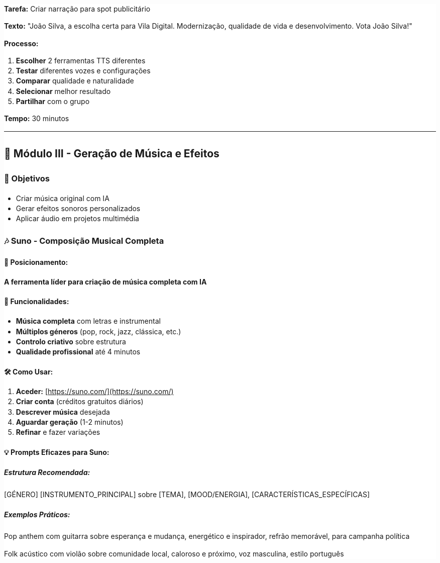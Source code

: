 **Tarefa:** Criar narração para spot publicitário

**Texto:** "João Silva, a escolha certa para Vila Digital. Modernização, qualidade de vida e desenvolvimento. Vota João Silva!"

**Processo:**
1. **Escolher** 2 ferramentas TTS diferentes
2. **Testar** diferentes vozes e configurações
3. **Comparar** qualidade e naturalidade
4. **Selecionar** melhor resultado
5. **Partilhar** com o grupo

**Tempo:** 30 minutos

---

## 🎵 Módulo III - Geração de Música e Efeitos

### 🎯 Objetivos
- Criar música original com IA
- Gerar efeitos sonoros personalizados
- Aplicar áudio em projetos multimédia

### 🎶 Suno - Composição Musical Completa

#### 📍 Posicionamento:
**A ferramenta líder para criação de música completa com IA**

#### 🔧 Funcionalidades:
- **Música completa** com letras e instrumental
- **Múltiplos géneros** (pop, rock, jazz, clássica, etc.)
- **Controlo criativo** sobre estrutura
- **Qualidade profissional** até 4 minutos

#### 🛠️ Como Usar:
1. **Aceder:** [https://suno.com/](https://suno.com/)
2. **Criar conta** (créditos gratuitos diários)
3. **Descrever música** desejada
4. **Aguardar geração** (1-2 minutos)
5. **Refinar** e fazer variações

#### 💡 Prompts Eficazes para Suno:

##### Estrutura Recomendada:
[GÉNERO] [INSTRUMENTO_PRINCIPAL] sobre [TEMA], [MOOD/ENERGIA], [CARACTERÍSTICAS_ESPECÍFICAS]

##### Exemplos Práticos:

Pop anthem com guitarra sobre esperança e mudança, energético e inspirador, refrão memorável, para campanha política

Folk acústico com violão sobre comunidade local, caloroso e próximo, voz masculina, estilo português
